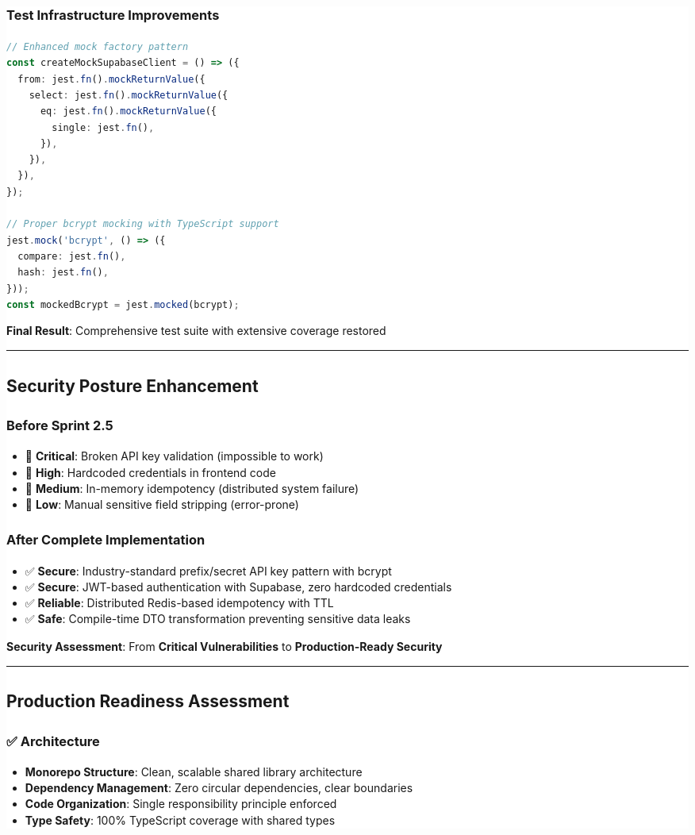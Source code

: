 ### Test Infrastructure Improvements
```typescript
// Enhanced mock factory pattern
const createMockSupabaseClient = () => ({
  from: jest.fn().mockReturnValue({
    select: jest.fn().mockReturnValue({
      eq: jest.fn().mockReturnValue({
        single: jest.fn(),
      }),
    }),
  }),
});

// Proper bcrypt mocking with TypeScript support
jest.mock('bcrypt', () => ({
  compare: jest.fn(),
  hash: jest.fn(),
}));
const mockedBcrypt = jest.mocked(bcrypt);
```

**Final Result**: Comprehensive test suite with extensive coverage restored

---

## Security Posture Enhancement

### Before Sprint 2.5
- 🔴 **Critical**: Broken API key validation (impossible to work)
- 🔴 **High**: Hardcoded credentials in frontend code
- 🔴 **Medium**: In-memory idempotency (distributed system failure)
- 🔴 **Low**: Manual sensitive field stripping (error-prone)

### After Complete Implementation
- ✅ **Secure**: Industry-standard prefix/secret API key pattern with bcrypt
- ✅ **Secure**: JWT-based authentication with Supabase, zero hardcoded credentials
- ✅ **Reliable**: Distributed Redis-based idempotency with TTL
- ✅ **Safe**: Compile-time DTO transformation preventing sensitive data leaks

**Security Assessment**: From **Critical Vulnerabilities** to **Production-Ready Security**

---

## Production Readiness Assessment

### ✅ Architecture
- **Monorepo Structure**: Clean, scalable shared library architecture
- **Dependency Management**: Zero circular dependencies, clear boundaries
- **Code Organization**: Single responsibility principle enforced
- **Type Safety**: 100% TypeScript coverage with shared types
